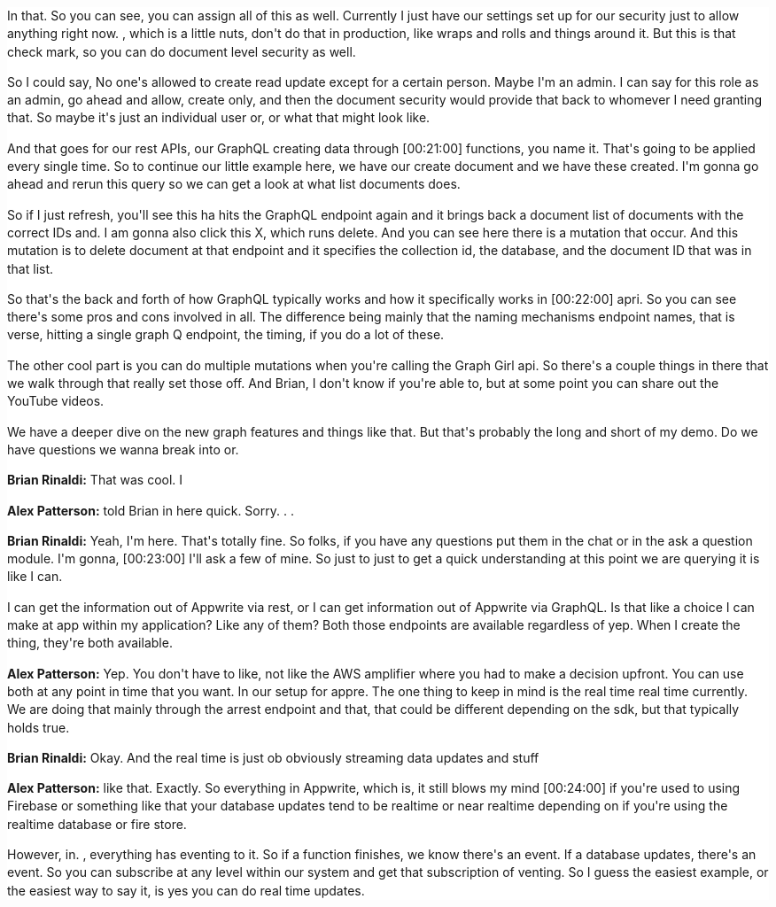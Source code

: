 In that. So you can see, you can assign all of this as well. Currently I just have our settings set up for our security just to allow anything right now. , which is a little nuts, don't do that in production, like wraps and rolls and things around it. But this is that check mark, so you can do document level security as well.

So I could say, No one's allowed to create read update except for a certain person. Maybe I'm an admin. I can say for this role as an admin, go ahead and allow, create only, and then the document security would provide that back to whomever I need granting that. So maybe it's just an individual user or, or what that might look like.

And that goes for our rest APIs, our GraphQL creating data through [00:21:00] functions, you name it. That's going to be applied every single time. So to continue our little example here, we have our create document and we have these created. I'm gonna go ahead and rerun this query so we can get a look at what list documents does.

So if I just refresh, you'll see this ha hits the GraphQL endpoint again and it brings back a document list of documents with the correct IDs and. I am gonna also click this X, which runs delete. And you can see here there is a mutation that occur. And this mutation is to delete document at that endpoint and it specifies the collection id, the database, and the document ID that was in that list.

So that's the back and forth of how GraphQL typically works and how it specifically works in [00:22:00] apri. So you can see there's some pros and cons involved in all. The difference being mainly that the naming mechanisms endpoint names, that is verse, hitting a single graph Q endpoint, the timing, if you do a lot of these.

The other cool part is you can do multiple mutations when you're calling the Graph Girl api. So there's a couple things in there that we walk through that really set those off. And Brian, I don't know if you're able to, but at some point you can share out the YouTube videos.

We have a deeper dive on the new graph features and things like that. But that's probably the long and short of my demo. Do we have questions we wanna break into or.

**Brian Rinaldi:** That was cool. I 

**Alex Patterson:** told Brian in here quick. Sorry. . . 

**Brian Rinaldi:** Yeah, I'm here. That's totally fine. So folks, if you have any questions put them in the chat or in the ask a question module. I'm gonna, [00:23:00] I'll ask a few of mine. So just to just to get a quick understanding at this point we are querying it is like I can.

I can get the information out of Appwrite via rest, or I can get information out of Appwrite via GraphQL. Is that like a choice I can make at app within my application? Like any of them? Both those endpoints are available regardless of yep. When I create the thing, they're both available.

**Alex Patterson:** Yep. You don't have to like, not like the AWS amplifier where you had to make a decision upfront. You can use both at any point in time that you want. In our setup for appre. The one thing to keep in mind is the real time real time currently. We are doing that mainly through the arrest endpoint and that, that could be different depending on the sdk, but that typically holds true.

**Brian Rinaldi:** Okay. And the real time is just ob obviously streaming data updates and stuff 

**Alex Patterson:** like that. Exactly. So everything in Appwrite, which is, it still blows my mind [00:24:00] if you're used to using Firebase or something like that your database updates tend to be realtime or near realtime depending on if you're using the realtime database or fire store.

However, in. , everything has eventing to it. So if a function finishes, we know there's an event. If a database updates, there's an event. So you can subscribe at any level within our system and get that subscription of venting. So I guess the easiest example, or the easiest way to say it, is yes you can do real time updates.
